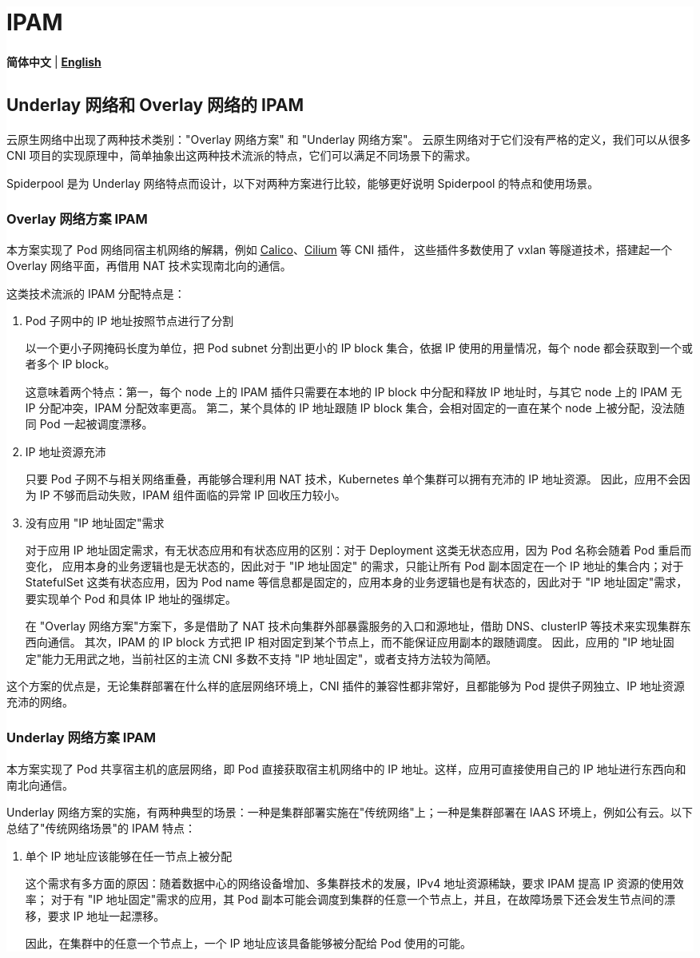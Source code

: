 # IPAM

**简体中文** | [**English**](./ipam-des.md)

## Underlay 网络和 Overlay 网络的 IPAM

云原生网络中出现了两种技术类别："Overlay 网络方案" 和 "Underlay 网络方案"。
云原生网络对于它们没有严格的定义，我们可以从很多 CNI 项目的实现原理中，简单抽象出这两种技术流派的特点，它们可以满足不同场景下的需求。

Spiderpool 是为 Underlay 网络特点而设计，以下对两种方案进行比较，能够更好说明 Spiderpool 的特点和使用场景。

### Overlay 网络方案 IPAM

本方案实现了 Pod 网络同宿主机网络的解耦，例如 [Calico](https://github.com/projectcalico/calico)、[Cilium](https://github.com/cilium/cilium) 等 CNI 插件，
这些插件多数使用了 vxlan 等隧道技术，搭建起一个 Overlay 网络平面，再借用 NAT 技术实现南北向的通信。

这类技术流派的 IPAM 分配特点是：

1. Pod 子网中的 IP 地址按照节点进行了分割

      以一个更小子网掩码长度为单位，把 Pod subnet 分割出更小的 IP block 集合，依据 IP 使用的用量情况，每个 node 都会获取到一个或者多个 IP block。

      这意味着两个特点：第一，每个 node 上的 IPAM 插件只需要在本地的 IP block 中分配和释放 IP 地址时，与其它 node 上的 IPAM 无 IP 分配冲突，IPAM 分配效率更高。
      第二，某个具体的 IP 地址跟随 IP block 集合，会相对固定的一直在某个 node 上被分配，没法随同 Pod 一起被调度漂移。

2. IP 地址资源充沛

      只要 Pod 子网不与相关网络重叠，再能够合理利用 NAT 技术，Kubernetes 单个集群可以拥有充沛的 IP 地址资源。
      因此，应用不会因为 IP 不够而启动失败，IPAM 组件面临的异常 IP 回收压力较小。

3. 没有应用 "IP 地址固定"需求

      对于应用 IP 地址固定需求，有无状态应用和有状态应用的区别：对于 Deployment 这类无状态应用，因为 Pod 名称会随着 Pod 重启而变化，
      应用本身的业务逻辑也是无状态的，因此对于 "IP 地址固定" 的需求，只能让所有 Pod 副本固定在一个 IP 地址的集合内；对于 StatefulSet
      这类有状态应用，因为 Pod name 等信息都是固定的，应用本身的业务逻辑也是有状态的，因此对于 "IP 地址固定"需求，要实现单个 Pod 和具体 IP 地址的强绑定。

      在 "Overlay 网络方案"方案下，多是借助了 NAT 技术向集群外部暴露服务的入口和源地址，借助 DNS、clusterIP 等技术来实现集群东西向通信。
      其次，IPAM 的 IP block 方式把 IP 相对固定到某个节点上，而不能保证应用副本的跟随调度。
      因此，应用的 "IP 地址固定"能力无用武之地，当前社区的主流 CNI 多数不支持 "IP 地址固定"，或者支持方法较为简陋。

这个方案的优点是，无论集群部署在什么样的底层网络环境上，CNI 插件的兼容性都非常好，且都能够为 Pod 提供子网独立、IP 地址资源充沛的网络。

### Underlay 网络方案 IPAM

本方案实现了 Pod 共享宿主机的底层网络，即 Pod 直接获取宿主机网络中的 IP 地址。这样，应用可直接使用自己的 IP 地址进行东西向和南北向通信。

Underlay 网络方案的实施，有两种典型的场景：一种是集群部署实施在"传统网络"上；一种是集群部署在 IAAS 环境上，例如公有云。以下总结了"传统网络场景"的 IPAM 特点：

1. 单个 IP 地址应该能够在任一节点上被分配

      这个需求有多方面的原因：随着数据中心的网络设备增加、多集群技术的发展，IPv4 地址资源稀缺，要求 IPAM 提高 IP 资源的使用效率；
      对于有 "IP 地址固定"需求的应用，其 Pod 副本可能会调度到集群的任意一个节点上，并且，在故障场景下还会发生节点间的漂移，要求 IP 地址一起漂移。

      因此，在集群中的任意一个节点上，一个 IP 地址应该具备能够被分配给 Pod 使用的可能。
